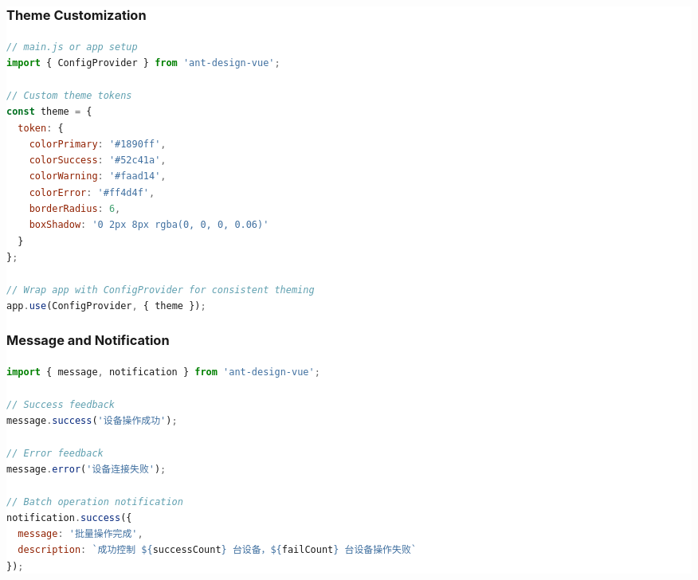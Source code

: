 ### Theme Customization
```javascript
// main.js or app setup
import { ConfigProvider } from 'ant-design-vue';

// Custom theme tokens
const theme = {
  token: {
    colorPrimary: '#1890ff',
    colorSuccess: '#52c41a',
    colorWarning: '#faad14',
    colorError: '#ff4d4f',
    borderRadius: 6,
    boxShadow: '0 2px 8px rgba(0, 0, 0, 0.06)'
  }
};

// Wrap app with ConfigProvider for consistent theming
app.use(ConfigProvider, { theme });
```

### Message and Notification
```javascript
import { message, notification } from 'ant-design-vue';

// Success feedback
message.success('设备操作成功');

// Error feedback  
message.error('设备连接失败');

// Batch operation notification
notification.success({
  message: '批量操作完成',
  description: `成功控制 ${successCount} 台设备，${failCount} 台设备操作失败`
});
```